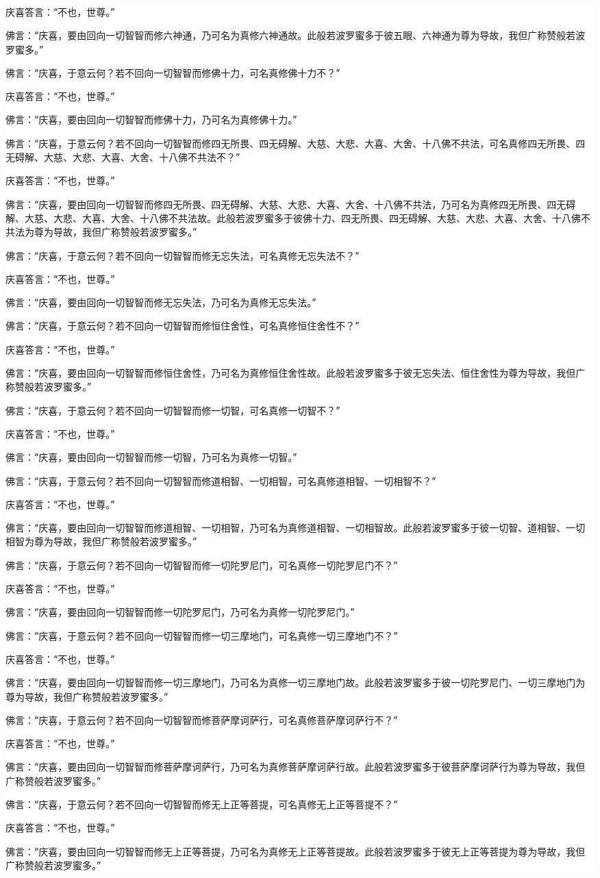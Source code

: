 庆喜答言：“不也，世尊。”

佛言：“庆喜，要由回向一切智智而修六神通，乃可名为真修六神通故。此般若波罗蜜多于彼五眼、六神通为尊为导故，我但广称赞般若波罗蜜多。”

佛言：“庆喜，于意云何？若不回向一切智智而修佛十力，可名真修佛十力不？”

庆喜答言：“不也，世尊。”

佛言：“庆喜，要由回向一切智智而修佛十力，乃可名为真修佛十力。”

佛言：“庆喜，于意云何？若不回向一切智智而修四无所畏、四无碍解、大慈、大悲、大喜、大舍、十八佛不共法，可名真修四无所畏、四无碍解、大慈、大悲、大喜、大舍、十八佛不共法不？”

庆喜答言：“不也，世尊。”

佛言：“庆喜，要由回向一切智智而修四无所畏、四无碍解、大慈、大悲、大喜、大舍、十八佛不共法，乃可名为真修四无所畏、四无碍解、大慈、大悲、大喜、大舍、十八佛不共法故。此般若波罗蜜多于彼佛十力、四无所畏、四无碍解、大慈、大悲、大喜、大舍、十八佛不共法为尊为导故，我但广称赞般若波罗蜜多。”

佛言：“庆喜，于意云何？若不回向一切智智而修无忘失法，可名真修无忘失法不？”

庆喜答言：“不也，世尊。”

佛言：“庆喜，要由回向一切智智而修无忘失法，乃可名为真修无忘失法。”

佛言：“庆喜，于意云何？若不回向一切智智而修恒住舍性，可名真修恒住舍性不？”

庆喜答言：“不也，世尊。”

佛言：“庆喜，要由回向一切智智而修恒住舍性，乃可名为真修恒住舍性故。此般若波罗蜜多于彼无忘失法、恒住舍性为尊为导故，我但广称赞般若波罗蜜多。”

佛言：“庆喜，于意云何？若不回向一切智智而修一切智，可名真修一切智不？”

庆喜答言：“不也，世尊。”

佛言：“庆喜，要由回向一切智智而修一切智，乃可名为真修一切智。”

佛言：“庆喜，于意云何？若不回向一切智智而修道相智、一切相智，可名真修道相智、一切相智不？”

庆喜答言：“不也，世尊。”

佛言：“庆喜，要由回向一切智智而修道相智、一切相智，乃可名为真修道相智、一切相智故。此般若波罗蜜多于彼一切智、道相智、一切相智为尊为导故，我但广称赞般若波罗蜜多。”

佛言：“庆喜，于意云何？若不回向一切智智而修一切陀罗尼门，可名真修一切陀罗尼门不？”

庆喜答言：“不也，世尊。”

佛言：“庆喜，要由回向一切智智而修一切陀罗尼门，乃可名为真修一切陀罗尼门。”

佛言：“庆喜，于意云何？若不回向一切智智而修一切三摩地门，可名真修一切三摩地门不？”

庆喜答言：“不也，世尊。”

佛言：“庆喜，要由回向一切智智而修一切三摩地门，乃可名为真修一切三摩地门故。此般若波罗蜜多于彼一切陀罗尼门、一切三摩地门为尊为导故，我但广称赞般若波罗蜜多。”

佛言：“庆喜，于意云何？若不回向一切智智而修菩萨摩诃萨行，可名真修菩萨摩诃萨行不？”

庆喜答言：“不也，世尊。”

佛言：“庆喜，要由回向一切智智而修菩萨摩诃萨行，乃可名为真修菩萨摩诃萨行故。此般若波罗蜜多于彼菩萨摩诃萨行为尊为导故，我但广称赞般若波罗蜜多。”

佛言：“庆喜，于意云何？若不回向一切智智而修无上正等菩提，可名真修无上正等菩提不？”

庆喜答言：“不也，世尊。”

佛言：“庆喜，要由回向一切智智而修无上正等菩提，乃可名为真修无上正等菩提故。此般若波罗蜜多于彼无上正等菩提为尊为导故，我但广称赞般若波罗蜜多。”
